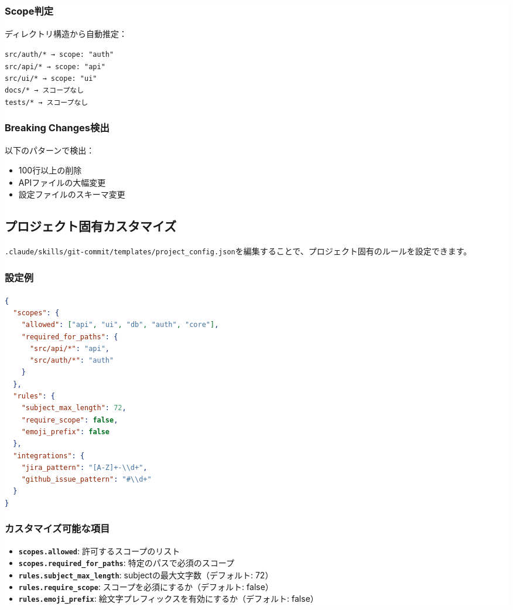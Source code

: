 ### Scope判定

ディレクトリ構造から自動推定：

```
src/auth/* → scope: "auth"
src/api/* → scope: "api"
src/ui/* → scope: "ui"
docs/* → スコープなし
tests/* → スコープなし
```

### Breaking Changes検出

以下のパターンで検出：
- 100行以上の削除
- APIファイルの大幅変更
- 設定ファイルのスキーマ変更

## プロジェクト固有カスタマイズ

`.claude/skills/git-commit/templates/project_config.json`を編集することで、プロジェクト固有のルールを設定できます。

### 設定例

```json
{
  "scopes": {
    "allowed": ["api", "ui", "db", "auth", "core"],
    "required_for_paths": {
      "src/api/*": "api",
      "src/auth/*": "auth"
    }
  },
  "rules": {
    "subject_max_length": 72,
    "require_scope": false,
    "emoji_prefix": false
  },
  "integrations": {
    "jira_pattern": "[A-Z]+-\\d+",
    "github_issue_pattern": "#\\d+"
  }
}
```

### カスタマイズ可能な項目

- **`scopes.allowed`**: 許可するスコープのリスト
- **`scopes.required_for_paths`**: 特定のパスで必須のスコープ
- **`rules.subject_max_length`**: subjectの最大文字数（デフォルト: 72）
- **`rules.require_scope`**: スコープを必須にするか（デフォルト: false）
- **`rules.emoji_prefix`**: 絵文字プレフィックスを有効にするか（デフォルト: false）
